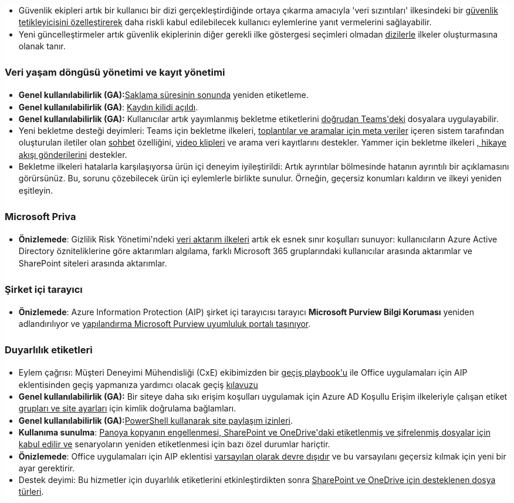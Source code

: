 - Güvenlik ekipleri artık bir kullanıcı bir dizi gerçekleştirdiğinde ortaya çıkarma amacıyla 'veri sızıntıları' ilkesindeki bir [güvenlik tetikleyicisini özelleştirerek](/microsoft-365/compliance/insider-risk-management-policies#policy-templates) daha riskli kabul edilebilecek kullanıcı eylemlerine yanıt vermelerini sağlayabilir.
- Yeni güncelleştirmeler artık güvenlik ekiplerinin diğer gerekli ilke göstergesi seçimleri olmadan [dizilerle](/microsoft-365/compliance/insider-risk-management-policies#sequence-detection-preview) ilkeler oluşturmasına olanak tanır.

### <a name="data-lifecycle-management-and-records-management"></a>Veri yaşam döngüsü yönetimi ve kayıt yönetimi

- **Genel kullanılabilirlik (GA):**[Saklama süresinin sonunda](retention-settings.md#relabeling-at-the-end-of-the-retention-period) yeniden etiketleme.
- **Genel kullanılabilirlik (GA)**: [Kaydın kilidi açıldı](declare-records.md#configuring-retention-labels-to-declare-records).
- **Genel kullanılabilirlik (GA):** Kullanıcılar artık yayımlanmış bekletme etiketlerini [doğrudan Teams'deki](create-apply-retention-labels.md#applying-retention-labels-using-microsoft-365-groups) dosyalara uygulayabilir.
- Yeni bekletme desteği deyimleri: Teams için bekletme ilkeleri, [toplantılar ve aramalar için meta veriler](/MicrosoftTeams/ediscovery-investigation#teams-metadata) içeren sistem tarafından oluşturulan iletiler olan [sohbet](https://support.microsoft.com/office/start-a-chat-in-teams-0c71b32b-c050-4930-a887-5afbe742b3d8?storagetype=live#bkmk_chatwithself) özelliğini, [video klipleri](https://support.microsoft.com/office/record-a-video-clip-in-teams-0c57dae5-2974-4214-9c46-7a2136386f1c) ve arama veri kayıtlarını destekler. Yammer için bekletme ilkeleri [, hikaye akışı gönderilerini](https://support.microsoft.com/office/overview-of-storyline-for-yammer-and-viva-engage-530e4e66-9f1c-4be1-b371-08ea40dc4b69) destekler.
- Bekletme ilkeleri hatalarla karşılaşıyorsa ürün içi deneyim iyileştirildi: Artık ayrıntılar bölmesinde hatanın ayrıntılı bir açıklamasını görürsünüz. Bu, sorunu çözebilecek ürün içi eylemlerle birlikte sunulur. Örneğin, geçersiz konumları kaldırın ve ilkeyi yeniden eşitleyin.

### <a name="microsoft-priva"></a>Microsoft Priva

- **Önizlemede**: Gizlilik Risk Yönetimi'ndeki [veri aktarım ilkeleri](/privacy/priva/risk-management-policy-data-transfer) artık ek esnek sınır koşulları sunuyor: kullanıcıların Azure Active Directory özniteliklerine göre aktarımları algılama, farklı Microsoft 365 gruplarındaki kullanıcılar arasında aktarımlar ve SharePoint siteleri arasında aktarımlar.

### <a name="on-premises-scanner"></a>Şirket içi tarayıcı

- **Önizlemede**: Azure Information Protection (AIP) şirket içi tarayıcısı tarayıcı **Microsoft Purview Bilgi Koruması** yeniden adlandırılıyor ve [yapılandırma Microsoft Purview uyumluluk portalı taşınıyor](/information-protection/deploy-aip-scanner-configure-install).

### <a name="sensitivity-labels"></a>Duyarlılık etiketleri

- Eylem çağrısı: Müşteri Deneyimi Mühendisliği (CxE) ekibimizden bir [geçiş playbook'u](https://microsoft.github.io/ComplianceCxE/playbooks/AIP2MIPPlaybook) ile Office uygulamaları için AIP eklentisinden geçiş yapmanıza yardımcı olacak geçiş [kılavuzu](sensitivity-labels-aip.md)
- **Genel kullanılabilirlik (GA):** Bir siteye daha sıkı erişim koşulları uygulamak için Azure AD Koşullu Erişim ilkeleriyle çalışan etiket [grupları ve site ayarları](sensitivity-labels-teams-groups-sites.md#how-to-configure-groups-and-site-settings) için kimlik doğrulama bağlamları.
- **Genel kullanılabilirlik (GA):**[PowerShell kullanarak site paylaşım izinleri](sensitivity-labels-teams-groups-sites.md#configure-site-sharing-permissions-by-using-powershell-advanced-settings).
- **Kullanıma sunulma**: [Panoya kopyanın engellenmesi, SharePoint ve OneDrive'daki etiketlenmiş ve şifrelenmiş dosyalar için kabul edilir ve](sensitivity-labels-sharepoint-onedrive-files.md#limitations) senaryoların yeniden etiketlenmesi için bazı özel durumlar hariçtir.
- **Önizlemede**: Office uygulamaları için AIP eklentisi [varsayılan olarak devre dışıdır](sensitivity-labels-aip.md#how-to-disable-the-aip-add-in-to-use-built-in-labeling-for-office-apps) ve bu varsayılanı geçersiz kılmak için yeni bir ayar gerektirir.
- Destek deyimi: Bu hizmetler için duyarlılık etiketlerini etkinleştirdikten sonra [SharePoint ve OneDrive için desteklenen dosya türleri](sensitivity-labels-sharepoint-onedrive-files.md#supported-file-types).